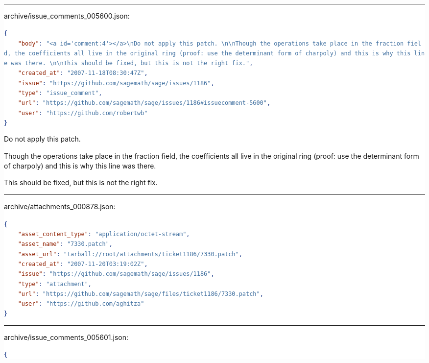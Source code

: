 


---

archive/issue_comments_005600.json:
```json
{
    "body": "<a id='comment:4'></a>\nDo not apply this patch. \n\nThough the operations take place in the fraction field, the coefficients all live in the original ring (proof: use the determinant form of charpoly) and this is why this line was there. \n\nThis should be fixed, but this is not the right fix.",
    "created_at": "2007-11-18T08:30:47Z",
    "issue": "https://github.com/sagemath/sage/issues/1186",
    "type": "issue_comment",
    "url": "https://github.com/sagemath/sage/issues/1186#issuecomment-5600",
    "user": "https://github.com/robertwb"
}
```

<a id='comment:4'></a>
Do not apply this patch. 

Though the operations take place in the fraction field, the coefficients all live in the original ring (proof: use the determinant form of charpoly) and this is why this line was there. 

This should be fixed, but this is not the right fix.



---

archive/attachments_000878.json:
```json
{
    "asset_content_type": "application/octet-stream",
    "asset_name": "7330.patch",
    "asset_url": "tarball://root/attachments/ticket1186/7330.patch",
    "created_at": "2007-11-20T03:19:02Z",
    "issue": "https://github.com/sagemath/sage/issues/1186",
    "type": "attachment",
    "url": "https://github.com/sagemath/sage/files/ticket1186/7330.patch",
    "user": "https://github.com/aghitza"
}
```



---

archive/issue_comments_005601.json:
```json
{
```